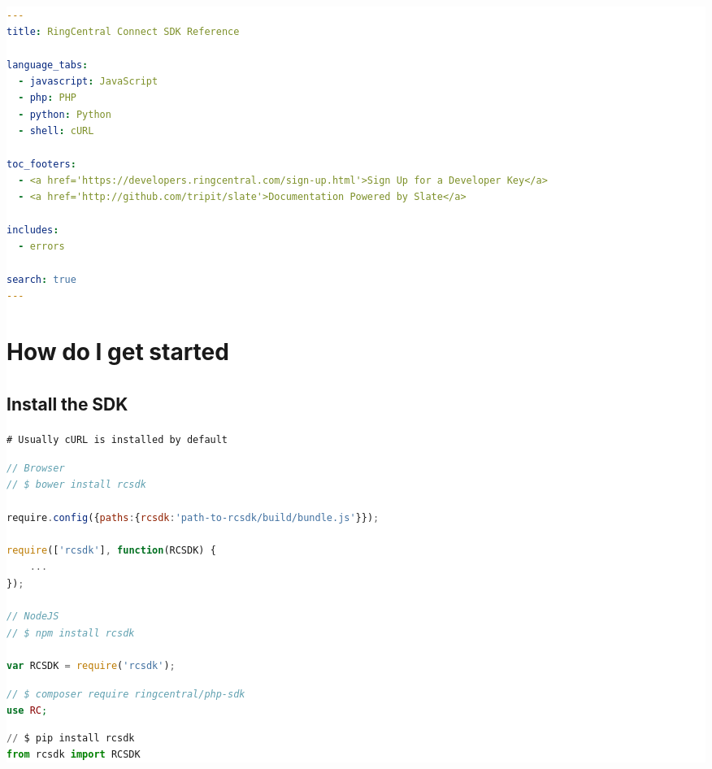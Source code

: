 ```yaml
---
title: RingCentral Connect SDK Reference

language_tabs:
  - javascript: JavaScript
  - php: PHP
  - python: Python
  - shell: cURL

toc_footers:
  - <a href='https://developers.ringcentral.com/sign-up.html'>Sign Up for a Developer Key</a>
  - <a href='http://github.com/tripit/slate'>Documentation Powered by Slate</a>

includes:
  - errors

search: true
---
```


# How do I get started

## Install the SDK

```shell
# Usually cURL is installed by default
```

```javascript
// Browser
// $ bower install rcsdk

require.config({paths:{rcsdk:'path-to-rcsdk/build/bundle.js'}});

require(['rcsdk'], function(RCSDK) {
    ...
});

// NodeJS
// $ npm install rcsdk

var RCSDK = require('rcsdk');
```

```php
// $ composer require ringcentral/php-sdk
use RC;
```

```python
// $ pip install rcsdk
from rcsdk import RCSDK
```
